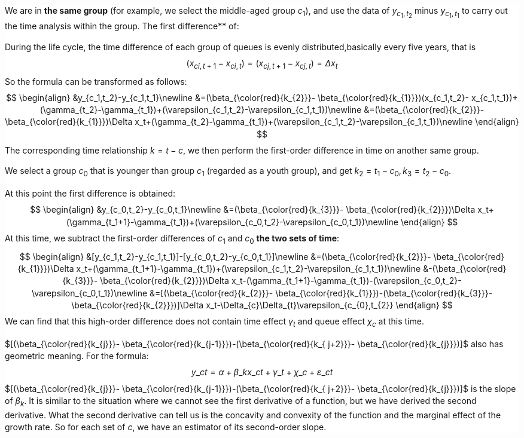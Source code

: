 We are in **the same group** (for example, we select the middle-aged group $c_1$), and use the data of $y_{c_1,t_2}$ minus $y_{c_1,t_1}$ to carry out the time analysis within the group. The first difference** of:

During the life cycle, the time difference of each group of queues is evenly distributed,basically every five years, that is
$$
(x_{ci,t+1}-x_{ci,t})=(x_{cj,t+1}-x_{cj,t})=\Delta x_t
$$
So the formula can be transformed as follows:
$$
\begin{align} 
&y_{c_1,t_2}-y_{c_1,t_1}\newline
&=(\beta_{\color{red}{k_{2}}}- \beta_{\color{red}{k_{1}}})(x_{c_1,t_2}- x_{c_1,t_1})+(\gamma_{t_2}-\gamma_{t_1})+(\varepsilon_{c_1,t_2}-\varepsilon_{c_1,t_1})\newline
&=(\beta_{\color{red}{k_{2}}}- \beta_{\color{red}{k_{1}}})\Delta x_t+(\gamma_{t_2}-\gamma_{t_1})+(\varepsilon_{c_1,t_2}-\varepsilon_{c_1,t_1})\newline
\end{align}
$$
The corresponding time relationship $k=t-c$, we then perform the first-order difference in time on another same group.

We select a group $c_{0}$ that is younger than group $c_{1}$ (regarded as a youth group), and get $k_2=t_1-c_0,k_3=t_2-c_0$.

At this point the first difference is obtained:
$$
\begin{align} 
&y_{c_0,t_2}-y_{c_0,t_1}\newline
&=(\beta_{\color{red}{k_{3}}}- \beta_{\color{red}{k_{2}}})\Delta x_t+(\gamma_{t_1+1}-\gamma_{t_1})+(\varepsilon_{c_0,t_2}-\varepsilon_{c_0,t_1})\newline
\end{align}
$$
At this time, we subtract the first-order differences of $c_1$ and $c_0$ **the two sets of time**:
$$
\begin{align}
&[y_{c_1,t_2}-y_{c_1,t_1}]-[y_{c_0,t_2}-y_{c_0,t_1}]\newline 
&=(\beta_{\color{red}{k_{2}}}- \beta_{\color{red}{k_{1}}})\Delta x_t+(\gamma_{t_1+1}-\gamma_{t_1})+(\varepsilon_{c_1,t_2}-\varepsilon_{c_1,t_1})\newline
&-(\beta_{\color{red}{k_{3}}}- \beta_{\color{red}{k_{2}}})\Delta x_t-(\gamma_{t_1+1}-\gamma_{t_1})-(\varepsilon_{c_0,t_2}-\varepsilon_{c_0,t_1})\newline
&=[(\beta_{\color{red}{k_{2}}}- \beta_{\color{red}{k_{1}}})-(\beta_{\color{red}{k_{3}}}- \beta_{\color{red}{k_{2}}})]\Delta x_t-\Delta_{c}\Delta_{t}\varepsilon_{c_{0},t_{2}} 
\end{align}
$$
We can find that this high-order difference does not contain time effect $\gamma_t$ and queue effect $\chi_c$ at this time.

$[(\beta_{\color{red}{k_{j}}}- \beta_{\color{red}{k_{j-1}}})-(\beta_{\color{red}{k_{ j+2}}}- \beta_{\color{red}{k_{j}}})]$ also has geometric meaning. For the formula:
$$
y\_{ct}=\alpha+\beta \_kx\_{ct}+\gamma\_{t}+\chi\_{c}+\varepsilon\_{ct}
$$
$[(\beta_{\color{red}{k_{j}}}- \beta_{\color{red}{k_{j-1}}})-(\beta_{\color{red}{k_{ j+2}}}- \beta_{\color{red}{k_{j}}})]$ is the slope of $\beta _k$. It is similar to the situation where we cannot see the first derivative of a function, but we have derived the second derivative. What the second derivative can tell us is the concavity and convexity of the function and the marginal effect of the growth rate. So for each set of $c$, we have an estimator of its second-order slope.


[^2]: Lagakos D , Moll B , Porzio T ,et al.Life Cycle Wage Growth across Countries[J].University of Chicago, 2017(2).DOI:10.1086/696225.
[^3]: Other estimation methods include instrumental variable method, incremental data, internal revenue function (functional optimization analysis), and difference-in-difference
[^4]: Heckman J J, Lochner L J, Todd P E. Earnings functions, rates of return and treatment effects: The Mincer equation and beyond[J]. Handbook of the Economics of Education, 2006, 1: 307-458.
[^5]: 《Arrival of Young Talent: The Send- Down Movement and Rural Education in China》(Chen Yi et al., 2020) used cohort did to estimate the impact of going to the mountains and countryside on education in China.
[^6]: Ribas R P. Using pseudo-panels to analyse labour market transitions[J]. 2022.
[^7]: When I read about the Nobel Prize winner in 2015, most people were talking about aid, and not much about his contribution to the labor economy.
[^9]: McKenzie D J. Disentangling age, cohort and time effects in the additive model[J]. Oxford bulletin of economics and statistics, 2006, 68(4): 473-495.
[^8]: Deaton A. The analysis of household surveys: a microeconometric approach to development policy[M]. World Bank Publications, 1997.
[^11]: Fang H, Qiu X. “Golden Ages”: A Tale of the Labor Markets in China and the United States[J]. Journal of Political Economy Macroeconomics, 2023, 1(4): 665-706
[^10]: Personally, I feel that the lack of detailed discussion of educational age is the weakness of this method, especially in today's battle between work and postgraduate entrance examinations. However, under the linear assumption, the education variable will also be eliminated due to differences.